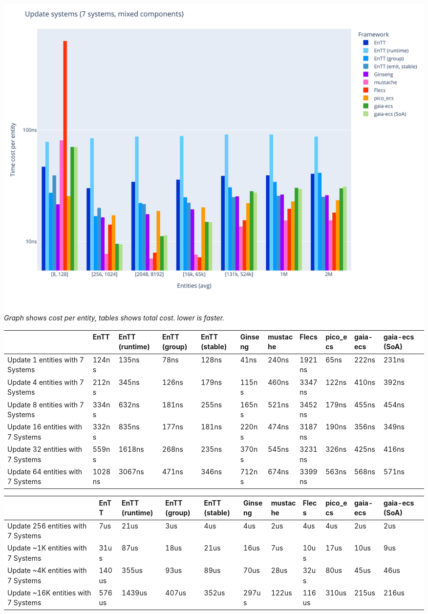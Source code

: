 ![ComplexSystemsUpdateMixedEntities Plot](img/ComplexSystemsUpdateMixedEntities.svg)

_Graph shows cost per entity, tables shows total cost. lower is faster._

|                                      | EnTT   | EnTT (runtime)   | EnTT (group)   | EnTT (stable)   | Ginseng   | mustache   | Flecs   | pico_ecs   | gaia-ecs   | gaia-ecs (SoA)   |
|:-------------------------------------|:-------|:-----------------|:---------------|:----------------------|:----------|:-----------|:--------|:-----------|:-----------|:-----------------|
| Update     1 entities with 7 Systems | 124ns  | 135ns            | 78ns           | 128ns                 | 41ns      | 240ns      | 1921ns  | 65ns       | 222ns      | 231ns            |
| Update     4 entities with 7 Systems | 212ns  | 345ns            | 126ns          | 179ns                 | 115ns     | 460ns      | 3347ns  | 122ns      | 410ns      | 392ns            |
| Update     8 entities with 7 Systems | 334ns  | 632ns            | 181ns          | 255ns                 | 165ns     | 521ns      | 3452ns  | 179ns      | 455ns      | 454ns            |
| Update    16 entities with 7 Systems | 332ns  | 835ns            | 177ns          | 181ns                 | 220ns     | 474ns      | 3187ns  | 190ns      | 356ns      | 349ns            |
| Update    32 entities with 7 Systems | 559ns  | 1618ns           | 268ns          | 235ns                 | 370ns     | 545ns      | 3231ns  | 326ns      | 425ns      | 416ns            |
| Update    64 entities with 7 Systems | 1028ns | 3067ns           | 471ns          | 346ns                 | 712ns     | 674ns      | 3399ns  | 563ns      | 568ns      | 571ns            |

|                                      | EnTT   | EnTT (runtime)   | EnTT (group)   | EnTT (stable)   | Ginseng   | mustache   | Flecs   | pico_ecs   | gaia-ecs   | gaia-ecs (SoA)   |
|:-------------------------------------|:-------|:-----------------|:---------------|:----------------------|:----------|:-----------|:--------|:-----------|:-----------|:-----------------|
| Update   256 entities with 7 Systems | 7us    | 21us             | 3us            | 4us                   | 4us       | 2us        | 4us     | 4us        | 2us        | 2us              |
| Update   ~1K entities with 7 Systems | 31us   | 87us             | 18us           | 21us                  | 16us      | 7us        | 10us    | 17us       | 10us       | 9us              |
| Update   ~4K entities with 7 Systems | 140us  | 355us            | 93us           | 89us                  | 70us      | 28us       | 32us    | 80us       | 45us       | 46us             |
| Update  ~16K entities with 7 Systems | 576us  | 1439us           | 407us          | 352us                 | 297us     | 122us      | 116us   | 310us      | 215us      | 216us            |
